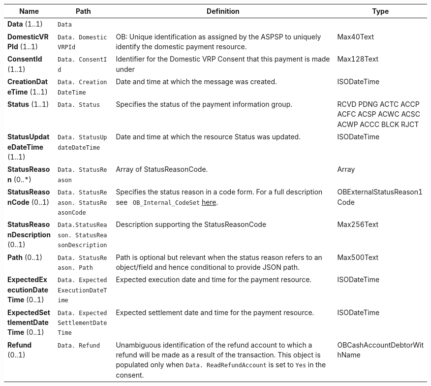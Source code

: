 | Name                                  | Path                               | Definition                                                                                                                                                                                                   | Type                                                                                                                              |
|---------------------------------------|------------------------------------|--------------------------------------------------------------------------------------------------------------------------------------------------------------------------------------------------------------|-----------------------------------------------------------------------------------------------------------------------------------|
| __Data__ (1..1)                       | `Data`                             |                                                                                                                                                                                                              |                                                                                                                                   |
| __DomesticVRPId__ (1..1)              | `Data. DomesticVRPId`              | OB: Unique identification as assigned by the ASPSP to uniquely identify the domestic payment resource.                                                                                                       | Max40Text                                                                                                                         |
| __ConsentId__ (1..1)                  | `Data. ConsentId`                  | Identifier for the Domestic VRP Consent that this payment is made under                                                                                                                                      | Max128Text                                                                                                                        |
| __CreationDateTime__ (1..1)           | `Data. CreationDateTime`           | Date and time at which the message was created.                                                                                                                                                              | ISODateTime                                                                                                                       |
| __Status__ (1..1)                     | `Data. Status`                     | Specifies the status of the payment information group.                                                                                                                                                       |  RCVD PDNG ACTC ACCP ACFC ACSP ACWC ACSC ACWP ACCC BLCK RJCT  |
| __StatusUpdateDateTime__ (1..1)       | `Data. StatusUpdateDateTime`       | Date and time at which the resource Status was updated.                                                                                                                                                      | ISODateTime                                                                                                                       |
| __StatusReason__ (0..*)               | `Data. StatusReason`               | Array of StatusReasonCode.                                                                                                                      | Array                                                                                     |
| __StatusReasonCode__ (0..1)| `Data. StatusReason. StatusReasonCode` | Specifies the status reason in a code form. For a full description see ` OB_Internal_CodeSet` [here](https://github.com/OpenBankingUK/External_internal_CodeSets). | OBExternalStatusReason1Code |
| __StatusReasonDescription__ (0..1)    | `Data.StatusReason. StatusReasonDescription`    | Description supporting the StatusReasonCode                                                                                                                                                         | Max256Text                                                                                                                        |
| __Path__ (0..1)| `Data. StatusReason. Path` |Path is optional but relevant when the status reason refers to an object/field and hence conditional to provide JSON path.| Max500Text| 
| __ExpectedExecutionDateTime__ (0..1)  | `Data. ExpectedExecutionDateTime`  | Expected execution date and time for the payment resource.                                                                                                                                                   | ISODateTime                                                                                                                       |
| __ExpectedSettlementDateTime__ (0..1) | `Data. ExpectedSettlementDateTime` | Expected settlement date and time for the payment resource.                                                                                                                                                  | ISODateTime                                                                                                                       |
| __Refund__ (0..1)                     | `Data. Refund`                     | Unambiguous identification of the refund account to which a refund will be made as a result of the transaction. This object is populated only when `Data. ReadRefundAccount` is set to `Yes` in the consent. | OBCashAccountDebtorWithName                                                                                                          |